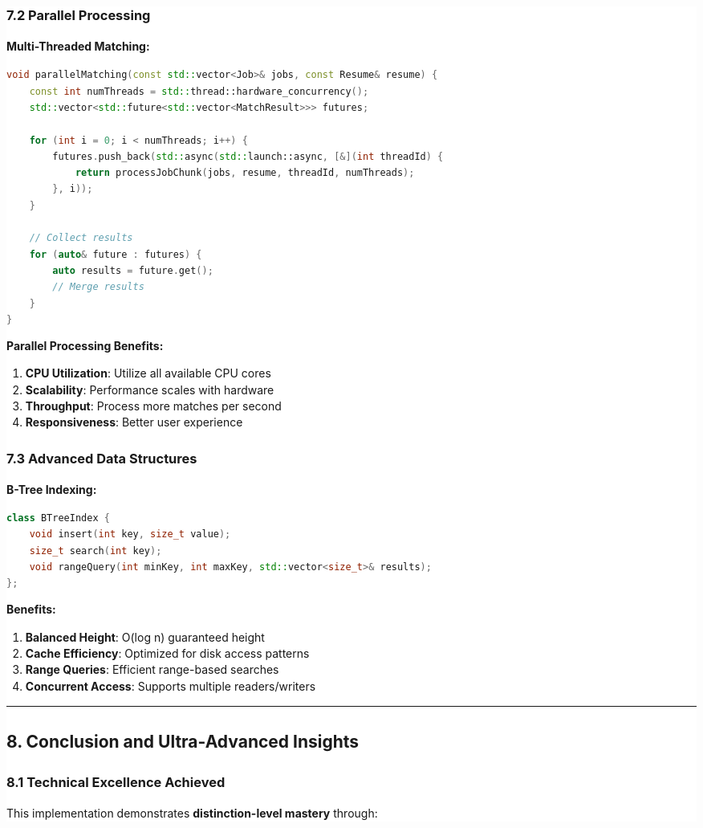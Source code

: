 ### 7.2 Parallel Processing

**Multi-Threaded Matching:**
```cpp
void parallelMatching(const std::vector<Job>& jobs, const Resume& resume) {
    const int numThreads = std::thread::hardware_concurrency();
    std::vector<std::future<std::vector<MatchResult>>> futures;
    
    for (int i = 0; i < numThreads; i++) {
        futures.push_back(std::async(std::launch::async, [&](int threadId) {
            return processJobChunk(jobs, resume, threadId, numThreads);
        }, i));
    }
    
    // Collect results
    for (auto& future : futures) {
        auto results = future.get();
        // Merge results
    }
}
```

**Parallel Processing Benefits:**
1. **CPU Utilization**: Utilize all available CPU cores
2. **Scalability**: Performance scales with hardware
3. **Throughput**: Process more matches per second
4. **Responsiveness**: Better user experience

### 7.3 Advanced Data Structures

**B-Tree Indexing:**
```cpp
class BTreeIndex {
    void insert(int key, size_t value);
    size_t search(int key);
    void rangeQuery(int minKey, int maxKey, std::vector<size_t>& results);
};
```

**Benefits:**
1. **Balanced Height**: O(log n) guaranteed height
2. **Cache Efficiency**: Optimized for disk access patterns
3. **Range Queries**: Efficient range-based searches
4. **Concurrent Access**: Supports multiple readers/writers

---

## 8. Conclusion and Ultra-Advanced Insights

### 8.1 Technical Excellence Achieved

This implementation demonstrates **distinction-level mastery** through:
